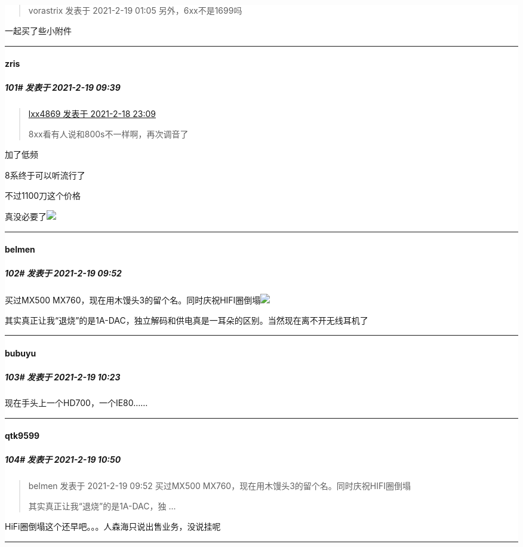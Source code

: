 
<blockquote>vorastrix 发表于 2021-2-19 01:05
另外，6xx不是1699吗</blockquote>
一起买了些小附件


-----

####  zris  
##### 101#       发表于 2021-2-19 09:39


<blockquote><a href="httphttps://bbs.saraba1st.com/2b/forum.php?mod=redirect&amp;goto=findpost&amp;pid=50371195&amp;ptid=1988200" target="_blank">lxx4869 发表于 2021-2-18 23:09</a>

8xx看有人说和800s不一样啊，再次调音了</blockquote>
加了低频

8系终于可以听流行了

不过1100刀这个价格

真没必要了<img src="https://static.saraba1st.com/image/smiley/face2017/065.png" referrerpolicy="no-referrer">


-----

####  belmen  
##### 102#       发表于 2021-2-19 09:52


买过MX500 MX760，现在用木馒头3的留个名。同时庆祝HIFI圈倒塌<img src="https://static.saraba1st.com/image/smiley/face2017/067.png" referrerpolicy="no-referrer">

其实真正让我“退烧”的是1A-DAC，独立解码和供电真是一耳朵的区别。当然现在离不开无线耳机了


-----

####  bubuyu  
##### 103#       发表于 2021-2-19 10:23


现在手头上一个HD700，一个IE80……


-----

####  qtk9599  
##### 104#       发表于 2021-2-19 10:50


<blockquote>belmen 发表于 2021-2-19 09:52
买过MX500 MX760，现在用木馒头3的留个名。同时庆祝HIFI圈倒塌

其实真正让我“退烧”的是1A-DAC，独 ...</blockquote>
HiFi圈倒塌这个还早吧。。。人森海只说出售业务，没说挂呢


-----
